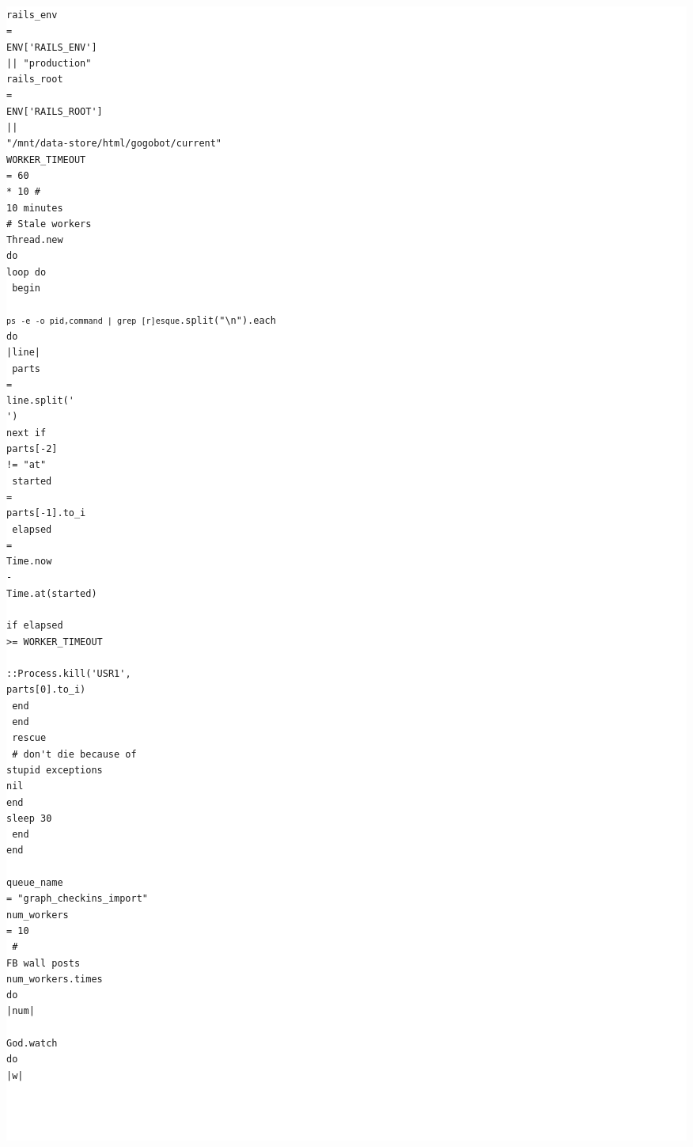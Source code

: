 </pre></td><td class='code'><pre><code class='ruby'><span class='line'><span class="n">rails_env</span>   <span class="o">=</span> <span class="no">ENV</span><span class="o">[</span><span class="s1">'RAILS_ENV'</span><span class="o">]</span>  <span class="o">||</span> <span class="s2">"production"</span>
</span><span class='line'><span class="n">rails_root</span>  <span class="o">=</span> <span class="no">ENV</span><span class="o">[</span><span class="s1">'RAILS_ROOT'</span><span class="o">]</span> <span class="o">||</span> <span class="s2">"/mnt/data-store/html/gogobot/current"</span>
</span><span class='line'><span class="no">WORKER_TIMEOUT</span> <span class="o">=</span> <span class="mi">60</span> <span class="o">*</span> <span class="mi">10</span> <span class="c1"># 10 minutes</span>
</span><span class='line'>
</span><span class='line'><span class="c1"># Stale workers</span>
</span><span class='line'><span class="no">Thread</span><span class="o">.</span><span class="n">new</span> <span class="k">do</span>
</span><span class='line'>  <span class="kp">loop</span> <span class="k">do</span>
</span><span class='line'>    <span class="k">begin</span>
</span><span class='line'>      <span class="sb">`ps -e -o pid,command | grep [r]esque`</span><span class="o">.</span><span class="n">split</span><span class="p">(</span><span class="s2">"</span><span class="se">\n</span><span class="s2">"</span><span class="p">)</span><span class="o">.</span><span class="n">each</span> <span class="k">do</span> <span class="o">|</span><span class="n">line</span><span class="o">|</span>
</span><span class='line'>        <span class="n">parts</span>   <span class="o">=</span> <span class="n">line</span><span class="o">.</span><span class="n">split</span><span class="p">(</span><span class="s1">' '</span><span class="p">)</span>
</span><span class='line'>        <span class="k">next</span> <span class="k">if</span> <span class="n">parts</span><span class="o">[-</span><span class="mi">2</span><span class="o">]</span> <span class="o">!=</span> <span class="s2">"at"</span>
</span><span class='line'>        <span class="n">started</span> <span class="o">=</span> <span class="n">parts</span><span class="o">[-</span><span class="mi">1</span><span class="o">].</span><span class="n">to_i</span>
</span><span class='line'>        <span class="n">elapsed</span> <span class="o">=</span> <span class="no">Time</span><span class="o">.</span><span class="n">now</span> <span class="o">-</span> <span class="no">Time</span><span class="o">.</span><span class="n">at</span><span class="p">(</span><span class="n">started</span><span class="p">)</span>
</span><span class='line'>
</span><span class='line'>        <span class="k">if</span> <span class="n">elapsed</span> <span class="o">>=</span> <span class="no">WORKER_TIMEOUT</span>
</span><span class='line'>          <span class="o">::</span><span class="no">Process</span><span class="o">.</span><span class="n">kill</span><span class="p">(</span><span class="s1">'USR1'</span><span class="p">,</span> <span class="n">parts</span><span class="o">[</span><span class="mi">0</span><span class="o">].</span><span class="n">to_i</span><span class="p">)</span>
</span><span class='line'>        <span class="k">end</span>
</span><span class='line'>      <span class="k">end</span>
</span><span class='line'>    <span class="k">rescue</span>
</span><span class='line'>      <span class="c1"># don't die because of stupid exceptions</span>
</span><span class='line'>      <span class="kp">nil</span>
</span><span class='line'>    <span class="k">end</span>
</span><span class='line'>    <span class="nb">sleep</span> <span class="mi">30</span>
</span><span class='line'>  <span class="k">end</span>
</span><span class='line'><span class="k">end</span>
</span><span class='line'>
</span><span class='line'><span class="n">queue_name</span> <span class="o">=</span> <span class="s2">"graph_checkins_import"</span>
</span><span class='line'><span class="n">num_workers</span> <span class="o">=</span> <span class="mi">10</span>
</span><span class='line'>
</span><span class='line'><span class="c1"># FB wall posts</span>
</span><span class='line'><span class="n">num_workers</span><span class="o">.</span><span class="n">times</span> <span class="k">do</span> <span class="o">|</span><span class="n">num</span><span class="o">|</span>
</span><span class='line'>  <span class="no">God</span><span class="o">.</span><span class="n">watch</span> <span class="k">do</span> <span class="o">|</span><span class="n">w</span><span class="o">|</span>